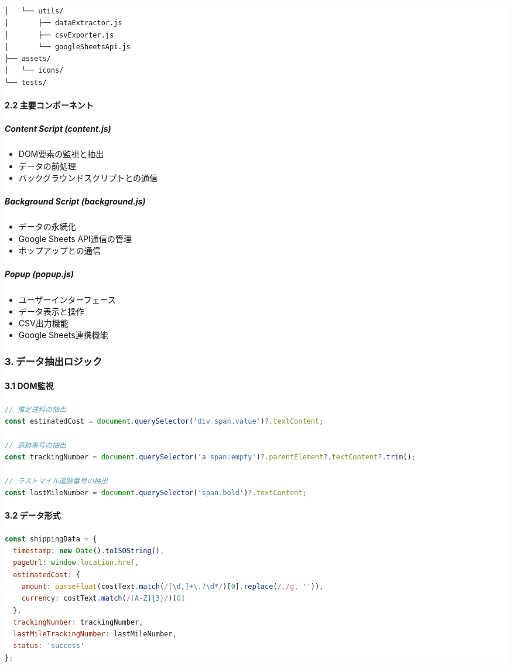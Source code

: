 ```
│   └── utils/
│       ├── dataExtractor.js
│       ├── csvExporter.js
│       └── googleSheetsApi.js
├── assets/
│   └── icons/
└── tests/
```

#### 2.2 主要コンポーネント

##### Content Script (content.js)
- DOM要素の監視と抽出
- データの前処理
- バックグラウンドスクリプトとの通信

##### Background Script (background.js)
- データの永続化
- Google Sheets API通信の管理
- ポップアップとの通信

##### Popup (popup.js)
- ユーザーインターフェース
- データ表示と操作
- CSV出力機能
- Google Sheets連携機能

### 3. データ抽出ロジック

#### 3.1 DOM監視
```javascript
// 推定送料の抽出
const estimatedCost = document.querySelector('div span.value')?.textContent;

// 追跡番号の抽出
const trackingNumber = document.querySelector('a span:empty')?.parentElement?.textContent?.trim();

// ラストマイル追跡番号の抽出
const lastMileNumber = document.querySelector('span.bold')?.textContent;
```

#### 3.2 データ形式
```javascript
const shippingData = {
  timestamp: new Date().toISOString(),
  pageUrl: window.location.href,
  estimatedCost: {
    amount: parseFloat(costText.match(/[\d,]+\.?\d*/)[0].replace(/,/g, '')),
    currency: costText.match(/[A-Z]{3}/)[0]
  },
  trackingNumber: trackingNumber,
  lastMileTrackingNumber: lastMileNumber,
  status: 'success'
};
```
